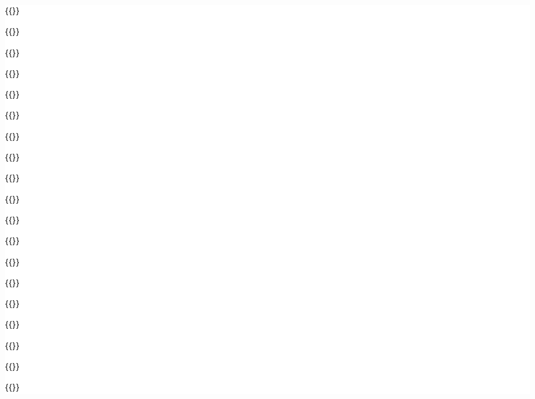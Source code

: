 {{<matomeQuote body="なるほど、それもそうだね。でもたった3秒増えたくらいで文句言うほどのことかな？結構忘れがちなヘルプテキストを確認するきっかけになるし。一応K&Rにはもっとちゃんとした標準を考えてほしかったけど、何の標準でも良かったかな。" userName="scbrg" createdAt="2025-02-10T21:11:08" color="">}}

{{<matomeQuote body="K&Rって書いたのは間違えた。Ken ThompsonとDennis Ritchieを思い浮かべてたけど、K&RはBrian KernighanとDennisを指すんだよね。混乱させたらごめん。" userName="scbrg" createdAt="2025-02-11T13:26:41" color="">}}

{{<matomeQuote body="解析中にエラーじゃなくてヘルプを表示した方がいいよ。" userName="nurumaik" createdAt="2025-02-10T18:46:18" color="">}}

{{<matomeQuote body="すごいことに、こんなに多層のシステムが問題無く動いてる。ターミナルエミュレーターを使って、シェルを立ち上げて、ssh接続して、tmuxでセッションに入って、エディタでファイル開いたら猫の絵文字も正しく表示される。" userName="sevensor" createdAt="2025-02-10T14:20:41" color="">}}

{{<matomeQuote body="ほとんどのやり取りが低帯域・低遅延な二重通信のテキストストリームだから、色々と前提条件が楽に成り立つ。" userName="hatthew" createdAt="2025-02-10T22:45:13" color="">}}

{{<matomeQuote body="> discoverability (55) 便利なツールや機能を見つけるのが難しいってコメントが多かった。この意見にまとめられる。独学が大変すぎる。これは本当にその通りで、私たちが存在する理由の一つだし、ターミナルツールの発見はもっと改善しないとね。Juliaも調査をしてくれてありがとう。" userName="terminaltrove" createdAt="2025-02-09T22:53:57" color="#ff33a1">}}

{{<matomeQuote body="あなたのサイトを見たけど、素晴らしいコンテンツでとても役立つよ。ただ、他のコメントにもあったようにいくつかの提案をしたい。1. モバイル向けにリソースを軽くした方がいいと思う。2. CLIユーティリティがどの言語で書かれているかに興味がある時もあるので、フロントページに検索機能を追加してほしい。3. カテゴリビューは役に立たないと思ってる。リストに直接飛ぶ方がいい。全体的にはよくできてると思うよ。" userName="zxexz" createdAt="2025-02-10T08:09:54" color="">}}

{{<matomeQuote body="いいサイトだね！個人的には、週ごとのハイライトは良いけど、アグリゲーターの価値はカテゴリ分けと検索にあると思う。そういう機能は見当たらなかったな。" userName="armanckeser" createdAt="2025-02-09T23:49:06" color="">}}

{{<matomeQuote body="フィードバックありがとう。ここにはカテゴリ分けがあるんだけど、これが使いやすくなるために改善点はあるかな？検索機能の考慮もしてるけど、何を検索したいか教えてほしい。" userName="terminaltrove" createdAt="2025-02-10T00:32:24" color="">}}

{{<matomeQuote body="> 何か改善できることはある？ ヘッダーにカテゴリへのリンクを追加した方がいいよ。動的アニメーションは煩わしいし、フッターの小さい字でリンクあるけど、それじゃあ良くない。" userName="elashri" createdAt="2025-02-10T07:24:16" color="">}}

{{<matomeQuote body="ああ、グレースケールのリンク見逃したわ。いずれにしても、集約ツールにはデータテーブルが必要だと思う。言語やカテゴリー、GitHubのスター数でフィルタリングやソートできたら、もっと価値があると思う。" userName="armanckeser" createdAt="2025-02-10T14:15:19" color="">}}

{{<matomeQuote body="Atuin.shは履歴の問題を全部解決してくれた。プロジェクトごとの履歴やセッションごとの履歴、グローバルな履歴もばっちり。2～4文字打てば、複雑なコマンドも簡単に見つけられるよ。" userName="oliviergg" createdAt="2025-02-09T22:52:54" color="#ff5733">}}

{{<matomeQuote body="Atuinを使う前は、fzfを使って履歴を検索する面白いFishプラグインを使ってた。今でもそれをよく使ってるけど、複雑になったり失敗したときにはAtuinのネイティブ検索が助けてくれる。ほんとにコンソールでの作業が変わるし、めちゃくちゃおすすめだよ。" userName="pridkett" createdAt="2025-02-10T12:44:28" color="#785bff">}}

{{<matomeQuote body="（やあ！Atuinのメンテナーだよ！）" userName="ellieh" createdAt="2025-02-10T13:37:21" color="">}}

{{<matomeQuote body="履歴が無秩序すぎて使えないと感じてる。それでPlaybooksを作ったんだ。" userName="laktak" createdAt="2025-02-10T08:34:31" color="">}}

{{<matomeQuote body="ターミナルからのテキストのコピー＆ペーストには、MacのショートカットCmd+Cを使うのが好き。Linuxではそのまま使えないから、簡単にCmd+Cを全アプリで使えるように設定する方法がある。" userName="knazarov" createdAt="2025-02-10T16:19:13" color="#38d3d3">}}

{{<matomeQuote body="iTermで特別な設定をしたか覚えてないけど、Macでは長い出力を選択するよりも、`pbcopy`コマンドにパイプを通してコピーする方が楽だと思う。" userName="pcthrowaway" createdAt="2025-02-10T18:55:32" color="">}}

{{<matomeQuote body="特別な設定をした覚えはないよね。pbcopy（とpbpaste）はMacにプレインストールされてるものだよ。" userName="einsteinx2" createdAt="2025-02-13T12:10:38" color="">}}

{{<matomeQuote body="じゃあ、SIGINTはどうするの？" userName="schindlabua" createdAt="2025-02-10T17:19:56" color="">}}
